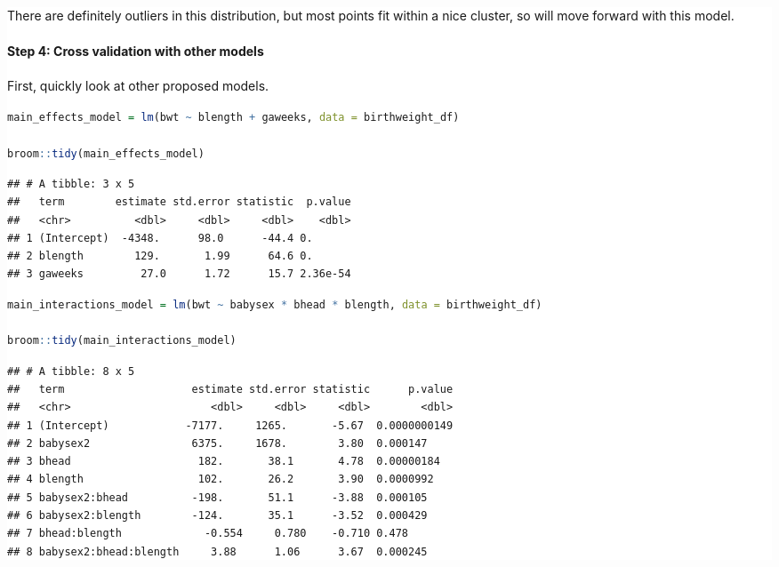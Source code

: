 There are definitely outliers in this distribution, but most points fit
within a nice cluster, so will move forward with this model.

#### Step 4: Cross validation with other models

First, quickly look at other proposed models.

``` r
main_effects_model = lm(bwt ~ blength + gaweeks, data = birthweight_df)

broom::tidy(main_effects_model)
```

    ## # A tibble: 3 x 5
    ##   term        estimate std.error statistic  p.value
    ##   <chr>          <dbl>     <dbl>     <dbl>    <dbl>
    ## 1 (Intercept)  -4348.      98.0      -44.4 0.      
    ## 2 blength        129.       1.99      64.6 0.      
    ## 3 gaweeks         27.0      1.72      15.7 2.36e-54

``` r
main_interactions_model = lm(bwt ~ babysex * bhead * blength, data = birthweight_df)

broom::tidy(main_interactions_model)
```

    ## # A tibble: 8 x 5
    ##   term                    estimate std.error statistic      p.value
    ##   <chr>                      <dbl>     <dbl>     <dbl>        <dbl>
    ## 1 (Intercept)            -7177.     1265.       -5.67  0.0000000149
    ## 2 babysex2                6375.     1678.        3.80  0.000147    
    ## 3 bhead                    182.       38.1       4.78  0.00000184  
    ## 4 blength                  102.       26.2       3.90  0.0000992   
    ## 5 babysex2:bhead          -198.       51.1      -3.88  0.000105    
    ## 6 babysex2:blength        -124.       35.1      -3.52  0.000429    
    ## 7 bhead:blength             -0.554     0.780    -0.710 0.478       
    ## 8 babysex2:bhead:blength     3.88      1.06      3.67  0.000245
